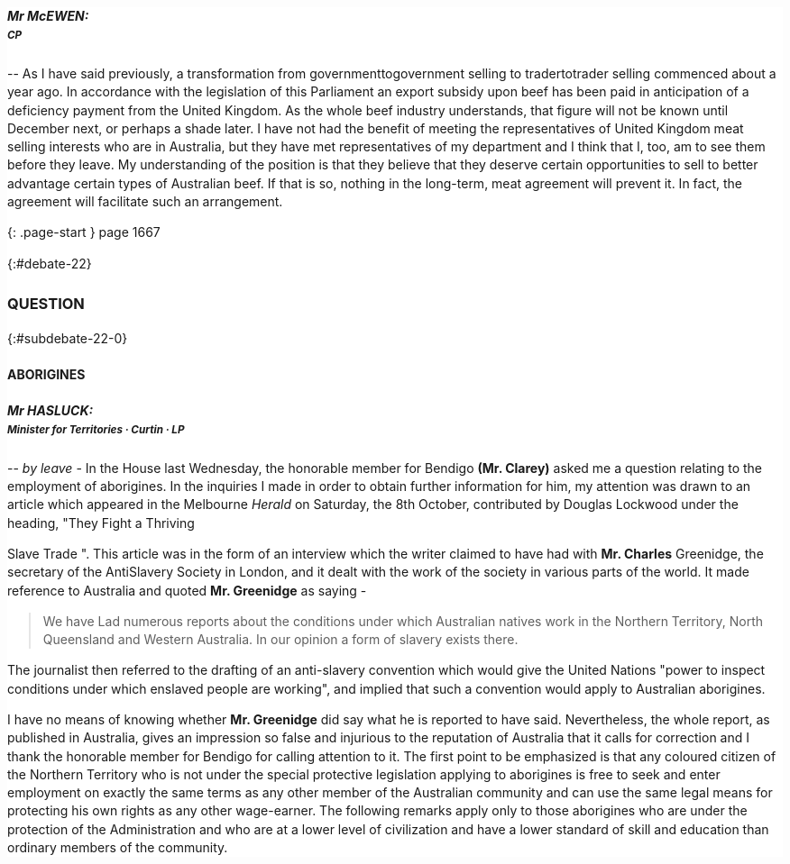 ##### Mr McEWEN:<br><small class="text-muted">CP</small>

-- As I have said previously, a transformation from governmenttogovernment selling to tradertotrader selling commenced about a year ago. In accordance with the legislation of this Parliament an export subsidy upon beef has been paid in anticipation of a deficiency payment from the United Kingdom. As the whole beef industry understands, that figure will not be known until December next, or perhaps a shade later. I have not had the benefit of meeting the representatives of United Kingdom meat selling interests who are in Australia, but they have met representatives of my department and I think that I, too, am to see them before they leave. My understanding of the position is that they believe that they deserve certain opportunities to sell to better advantage certain types of Australian beef. If that is so, nothing in the long-term, meat agreement will prevent it. In fact, the agreement will facilitate such an arrangement. 

{: .page-start }
page 1667

{:#debate-22}
### QUESTION

{:#subdebate-22-0}
#### ABORIGINES

##### Mr HASLUCK:<br><small class="text-muted">Minister for Territories &middot; Curtin &middot; LP</small>

--  *by leave*  - In the House last Wednesday, the honorable member for Bendigo  **(Mr. Clarey)**  asked me a question relating to the employment of aborigines. In the inquiries I made in order to obtain further information for him, my attention was drawn to an article which appeared in the Melbourne  *Herald*  on Saturday, the 8th October, contributed by Douglas Lockwood under the heading, "They Fight a Thriving 

Slave Trade ". This article was in the form of an interview which the writer claimed to have had with  **Mr. Charles**  Greenidge, the secretary of the AntiSlavery Society in London, and it dealt with the work of the society in various parts of the world. It made reference to Australia and quoted  **Mr. Greenidge**  as saying - 

  >We have Lad numerous reports about the conditions under which Australian natives work in the Northern Territory, North Queensland and Western Australia. In our opinion a form of slavery exists there. 

The journalist then referred to the drafting of an anti-slavery convention which would give the United Nations "power to inspect conditions under which enslaved people are working", and implied that such a convention would apply to Australian aborigines. 

I have no means of knowing whether  **Mr. Greenidge**  did say what he is reported to have said. Nevertheless, the whole report, as published in Australia, gives an impression so false and injurious to the reputation of Australia that it calls for correction and I thank the honorable member for Bendigo for calling attention to it. The first point to be emphasized is that any coloured citizen of the Northern Territory who is not under the special protective legislation applying to aborigines is free to seek and enter employment on exactly the same terms as any other member of the Australian community and can use the same legal means for protecting his own rights as any other wage-earner. The following remarks apply only to those aborigines who are under the protection of the Administration and who are at a lower level of civilization and have a lower standard of skill and education than ordinary members of the community. 
